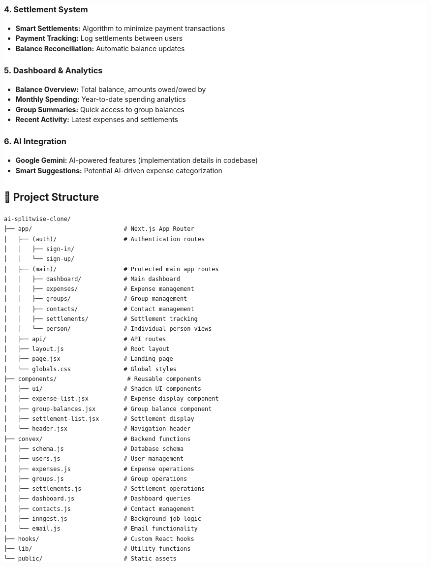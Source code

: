 ### 4. Settlement System
- **Smart Settlements:** Algorithm to minimize payment transactions
- **Payment Tracking:** Log settlements between users
- **Balance Reconciliation:** Automatic balance updates

### 5. Dashboard & Analytics
- **Balance Overview:** Total balance, amounts owed/owed by
- **Monthly Spending:** Year-to-date spending analytics
- **Group Summaries:** Quick access to group balances
- **Recent Activity:** Latest expenses and settlements

### 6. AI Integration
- **Google Gemini:** AI-powered features (implementation details in codebase)
- **Smart Suggestions:** Potential AI-driven expense categorization

## 📁 Project Structure

```
ai-splitwise-clone/
├── app/                          # Next.js App Router
│   ├── (auth)/                   # Authentication routes
│   │   ├── sign-in/
│   │   └── sign-up/
│   ├── (main)/                   # Protected main app routes
│   │   ├── dashboard/            # Main dashboard
│   │   ├── expenses/             # Expense management
│   │   ├── groups/               # Group management
│   │   ├── contacts/             # Contact management
│   │   ├── settlements/          # Settlement tracking
│   │   └── person/               # Individual person views
│   ├── api/                      # API routes
│   ├── layout.js                 # Root layout
│   ├── page.jsx                  # Landing page
│   └── globals.css               # Global styles
├── components/                    # Reusable components
│   ├── ui/                       # Shadcn UI components
│   ├── expense-list.jsx          # Expense display component
│   ├── group-balances.jsx        # Group balance component
│   ├── settlement-list.jsx       # Settlement display
│   └── header.jsx                # Navigation header
├── convex/                       # Backend functions
│   ├── schema.js                 # Database schema
│   ├── users.js                  # User management
│   ├── expenses.js               # Expense operations
│   ├── groups.js                 # Group operations
│   ├── settlements.js            # Settlement operations
│   ├── dashboard.js              # Dashboard queries
│   ├── contacts.js               # Contact management
│   ├── inngest.js                # Background job logic
│   └── email.js                  # Email functionality
├── hooks/                        # Custom React hooks
├── lib/                          # Utility functions
└── public/                       # Static assets
```
